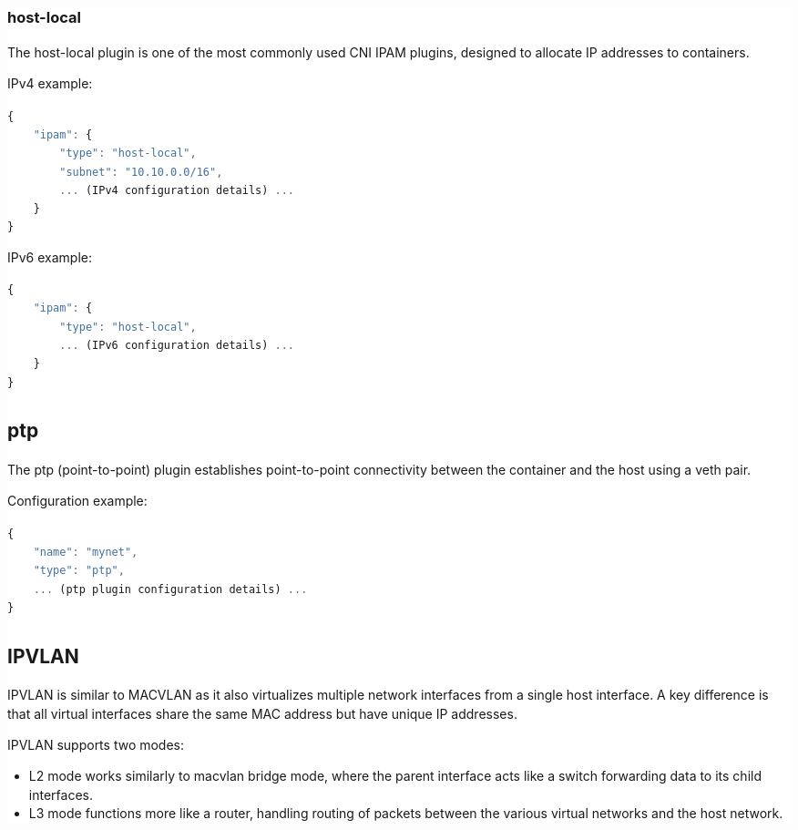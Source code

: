 ### host-local

The host-local plugin is one of the most commonly used CNI IPAM plugins, designed to allocate IP addresses to containers.

IPv4 example:

```javascript
{
    "ipam": {
        "type": "host-local",
        "subnet": "10.10.0.0/16",
        ... (IPv4 configuration details) ...
    }
}
```

IPv6 example:

```javascript
{
    "ipam": {
        "type": "host-local",
        ... (IPv6 configuration details) ...
    }
}
```

## ptp

The ptp (point-to-point) plugin establishes point-to-point connectivity between the container and the host using a veth pair.

Configuration example:

```javascript
{
    "name": "mynet",
    "type": "ptp",
    ... (ptp plugin configuration details) ...
}
```

## IPVLAN

IPVLAN is similar to MACVLAN as it also virtualizes multiple network interfaces from a single host interface. A key difference is that all virtual interfaces share the same MAC address but have unique IP addresses. 

IPVLAN supports two modes:

- L2 mode works similarly to macvlan bridge mode, where the parent interface acts like a switch forwarding data to its child interfaces.
- L3 mode functions more like a router, handling routing of packets between the various virtual networks and the host network.
